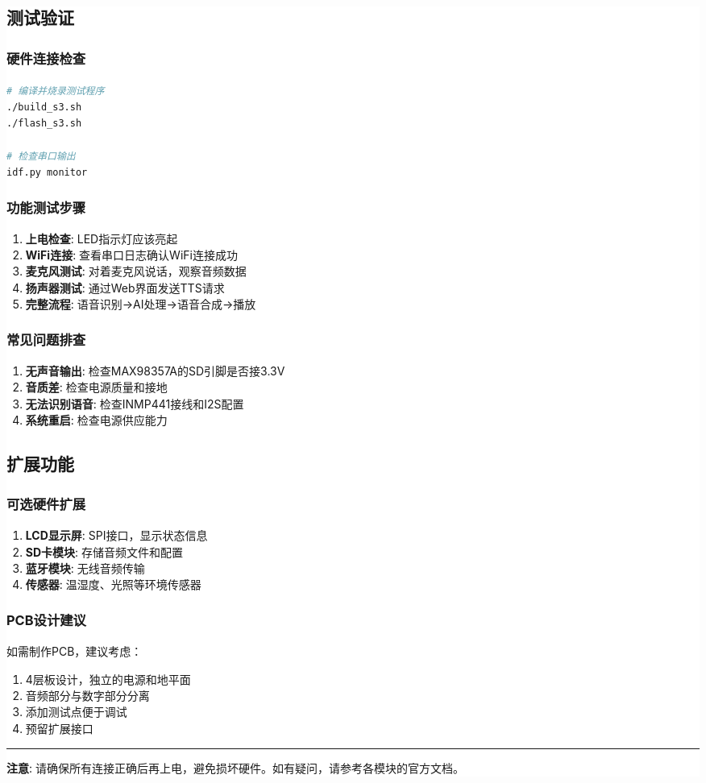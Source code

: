 ## 测试验证

### 硬件连接检查
```bash
# 编译并烧录测试程序
./build_s3.sh
./flash_s3.sh

# 检查串口输出
idf.py monitor
```

### 功能测试步骤
1. **上电检查**: LED指示灯应该亮起
2. **WiFi连接**: 查看串口日志确认WiFi连接成功
3. **麦克风测试**: 对着麦克风说话，观察音频数据
4. **扬声器测试**: 通过Web界面发送TTS请求
5. **完整流程**: 语音识别→AI处理→语音合成→播放

### 常见问题排查
1. **无声音输出**: 检查MAX98357A的SD引脚是否接3.3V
2. **音质差**: 检查电源质量和接地
3. **无法识别语音**: 检查INMP441接线和I2S配置
4. **系统重启**: 检查电源供应能力

## 扩展功能

### 可选硬件扩展
1. **LCD显示屏**: SPI接口，显示状态信息
2. **SD卡模块**: 存储音频文件和配置
3. **蓝牙模块**: 无线音频传输
4. **传感器**: 温湿度、光照等环境传感器

### PCB设计建议
如需制作PCB，建议考虑：
1. 4层板设计，独立的电源和地平面
2. 音频部分与数字部分分离
3. 添加测试点便于调试
4. 预留扩展接口

---

**注意**: 请确保所有连接正确后再上电，避免损坏硬件。如有疑问，请参考各模块的官方文档。
